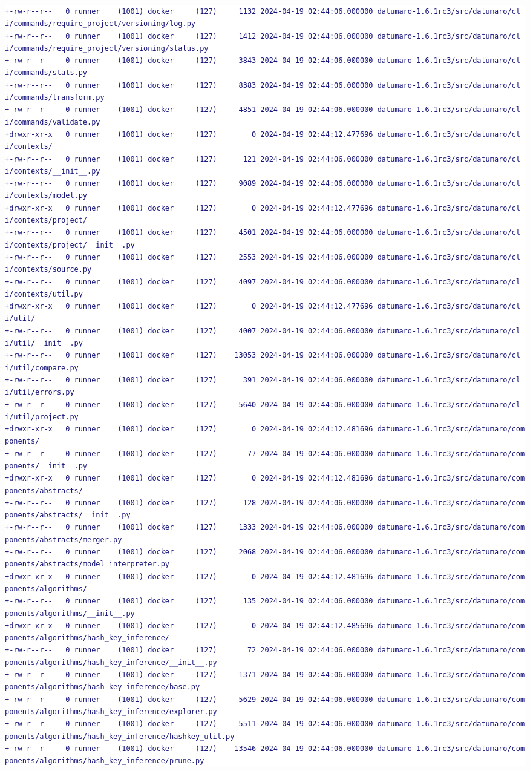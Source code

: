 ```diff
+-rw-r--r--   0 runner    (1001) docker     (127)     1132 2024-04-19 02:44:06.000000 datumaro-1.6.1rc3/src/datumaro/cli/commands/require_project/versioning/log.py
+-rw-r--r--   0 runner    (1001) docker     (127)     1412 2024-04-19 02:44:06.000000 datumaro-1.6.1rc3/src/datumaro/cli/commands/require_project/versioning/status.py
+-rw-r--r--   0 runner    (1001) docker     (127)     3843 2024-04-19 02:44:06.000000 datumaro-1.6.1rc3/src/datumaro/cli/commands/stats.py
+-rw-r--r--   0 runner    (1001) docker     (127)     8383 2024-04-19 02:44:06.000000 datumaro-1.6.1rc3/src/datumaro/cli/commands/transform.py
+-rw-r--r--   0 runner    (1001) docker     (127)     4851 2024-04-19 02:44:06.000000 datumaro-1.6.1rc3/src/datumaro/cli/commands/validate.py
+drwxr-xr-x   0 runner    (1001) docker     (127)        0 2024-04-19 02:44:12.477696 datumaro-1.6.1rc3/src/datumaro/cli/contexts/
+-rw-r--r--   0 runner    (1001) docker     (127)      121 2024-04-19 02:44:06.000000 datumaro-1.6.1rc3/src/datumaro/cli/contexts/__init__.py
+-rw-r--r--   0 runner    (1001) docker     (127)     9089 2024-04-19 02:44:06.000000 datumaro-1.6.1rc3/src/datumaro/cli/contexts/model.py
+drwxr-xr-x   0 runner    (1001) docker     (127)        0 2024-04-19 02:44:12.477696 datumaro-1.6.1rc3/src/datumaro/cli/contexts/project/
+-rw-r--r--   0 runner    (1001) docker     (127)     4501 2024-04-19 02:44:06.000000 datumaro-1.6.1rc3/src/datumaro/cli/contexts/project/__init__.py
+-rw-r--r--   0 runner    (1001) docker     (127)     2553 2024-04-19 02:44:06.000000 datumaro-1.6.1rc3/src/datumaro/cli/contexts/source.py
+-rw-r--r--   0 runner    (1001) docker     (127)     4097 2024-04-19 02:44:06.000000 datumaro-1.6.1rc3/src/datumaro/cli/contexts/util.py
+drwxr-xr-x   0 runner    (1001) docker     (127)        0 2024-04-19 02:44:12.477696 datumaro-1.6.1rc3/src/datumaro/cli/util/
+-rw-r--r--   0 runner    (1001) docker     (127)     4007 2024-04-19 02:44:06.000000 datumaro-1.6.1rc3/src/datumaro/cli/util/__init__.py
+-rw-r--r--   0 runner    (1001) docker     (127)    13053 2024-04-19 02:44:06.000000 datumaro-1.6.1rc3/src/datumaro/cli/util/compare.py
+-rw-r--r--   0 runner    (1001) docker     (127)      391 2024-04-19 02:44:06.000000 datumaro-1.6.1rc3/src/datumaro/cli/util/errors.py
+-rw-r--r--   0 runner    (1001) docker     (127)     5640 2024-04-19 02:44:06.000000 datumaro-1.6.1rc3/src/datumaro/cli/util/project.py
+drwxr-xr-x   0 runner    (1001) docker     (127)        0 2024-04-19 02:44:12.481696 datumaro-1.6.1rc3/src/datumaro/components/
+-rw-r--r--   0 runner    (1001) docker     (127)       77 2024-04-19 02:44:06.000000 datumaro-1.6.1rc3/src/datumaro/components/__init__.py
+drwxr-xr-x   0 runner    (1001) docker     (127)        0 2024-04-19 02:44:12.481696 datumaro-1.6.1rc3/src/datumaro/components/abstracts/
+-rw-r--r--   0 runner    (1001) docker     (127)      128 2024-04-19 02:44:06.000000 datumaro-1.6.1rc3/src/datumaro/components/abstracts/__init__.py
+-rw-r--r--   0 runner    (1001) docker     (127)     1333 2024-04-19 02:44:06.000000 datumaro-1.6.1rc3/src/datumaro/components/abstracts/merger.py
+-rw-r--r--   0 runner    (1001) docker     (127)     2068 2024-04-19 02:44:06.000000 datumaro-1.6.1rc3/src/datumaro/components/abstracts/model_interpreter.py
+drwxr-xr-x   0 runner    (1001) docker     (127)        0 2024-04-19 02:44:12.481696 datumaro-1.6.1rc3/src/datumaro/components/algorithms/
+-rw-r--r--   0 runner    (1001) docker     (127)      135 2024-04-19 02:44:06.000000 datumaro-1.6.1rc3/src/datumaro/components/algorithms/__init__.py
+drwxr-xr-x   0 runner    (1001) docker     (127)        0 2024-04-19 02:44:12.485696 datumaro-1.6.1rc3/src/datumaro/components/algorithms/hash_key_inference/
+-rw-r--r--   0 runner    (1001) docker     (127)       72 2024-04-19 02:44:06.000000 datumaro-1.6.1rc3/src/datumaro/components/algorithms/hash_key_inference/__init__.py
+-rw-r--r--   0 runner    (1001) docker     (127)     1371 2024-04-19 02:44:06.000000 datumaro-1.6.1rc3/src/datumaro/components/algorithms/hash_key_inference/base.py
+-rw-r--r--   0 runner    (1001) docker     (127)     5629 2024-04-19 02:44:06.000000 datumaro-1.6.1rc3/src/datumaro/components/algorithms/hash_key_inference/explorer.py
+-rw-r--r--   0 runner    (1001) docker     (127)     5511 2024-04-19 02:44:06.000000 datumaro-1.6.1rc3/src/datumaro/components/algorithms/hash_key_inference/hashkey_util.py
+-rw-r--r--   0 runner    (1001) docker     (127)    13546 2024-04-19 02:44:06.000000 datumaro-1.6.1rc3/src/datumaro/components/algorithms/hash_key_inference/prune.py
```